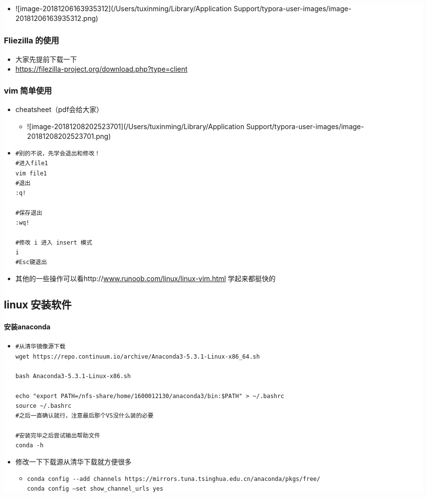   * ![image-20181206163935312](/Users/tuxinming/Library/Application Support/typora-user-images/image-20181206163935312.png)

### Fliezilla 的使用

* 大家先提前下载一下
* https://filezilla-project.org/download.php?type=client

### vim 简单使用

* cheatsheet（pdf会给大家）

  * ![image-20181208202523701](/Users/tuxinming/Library/Application Support/typora-user-images/image-20181208202523701.png)

* ```shell
  #别的不说，先学会退出和修改！
  #进入file1
  vim file1
  #退出
  :q!
  
  #保存退出
  :wq!
  
  #修改 i 进入 insert 模式
  i
  #Esc键退出
  ```

* 其他的一些操作可以看http://www.runoob.com/linux/linux-vim.html 学起来都挺快的

## linux 安装软件

####  安装anaconda

* ```shell
  #从清华镜像源下载
  wget https://repo.continuum.io/archive/Anaconda3-5.3.1-Linux-x86_64.sh
  
  bash Anaconda3-5.3.1-Linux-x86.sh 
  
  echo "export PATH=/nfs-share/home/1600012130/anaconda3/bin:$PATH" > ~/.bashrc
  source ~/.bashrc
  #之后一直确认就行，注意最后那个VS没什么装的必要
  
  #安装完毕之后尝试输出帮助文件
  conda -h
  
  ```

* 修改一下下载源从清华下载就方便很多

  * ```shell
    conda config --add channels https://mirrors.tuna.tsinghua.edu.cn/anaconda/pkgs/free/ 
    conda config –set show_channel_urls yes
    ```
